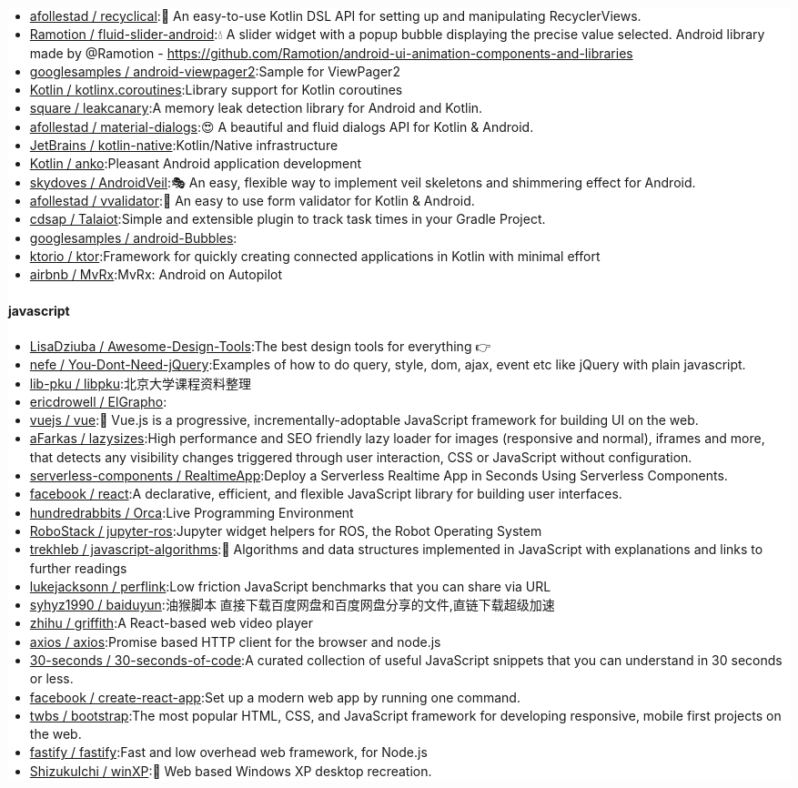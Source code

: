 * [afollestad / recyclical](https://github.com/afollestad/recyclical):🚀 An easy-to-use Kotlin DSL API for setting up and manipulating RecyclerViews.
* [Ramotion / fluid-slider-android](https://github.com/Ramotion/fluid-slider-android):💧 A slider widget with a popup bubble displaying the precise value selected. Android library made by @Ramotion - https://github.com/Ramotion/android-ui-animation-components-and-libraries
* [googlesamples / android-viewpager2](https://github.com/googlesamples/android-viewpager2):Sample for ViewPager2
* [Kotlin / kotlinx.coroutines](https://github.com/Kotlin/kotlinx.coroutines):Library support for Kotlin coroutines
* [square / leakcanary](https://github.com/square/leakcanary):A memory leak detection library for Android and Kotlin.
* [afollestad / material-dialogs](https://github.com/afollestad/material-dialogs):😍 A beautiful and fluid dialogs API for Kotlin & Android.
* [JetBrains / kotlin-native](https://github.com/JetBrains/kotlin-native):Kotlin/Native infrastructure
* [Kotlin / anko](https://github.com/Kotlin/anko):Pleasant Android application development
* [skydoves / AndroidVeil](https://github.com/skydoves/AndroidVeil):🎭 An easy, flexible way to implement veil skeletons and shimmering effect for Android.
* [afollestad / vvalidator](https://github.com/afollestad/vvalidator):🤖 An easy to use form validator for Kotlin & Android.
* [cdsap / Talaiot](https://github.com/cdsap/Talaiot):Simple and extensible plugin to track task times in your Gradle Project.
* [googlesamples / android-Bubbles](https://github.com/googlesamples/android-Bubbles):
* [ktorio / ktor](https://github.com/ktorio/ktor):Framework for quickly creating connected applications in Kotlin with minimal effort
* [airbnb / MvRx](https://github.com/airbnb/MvRx):MvRx: Android on Autopilot

#### javascript
* [LisaDziuba / Awesome-Design-Tools](https://github.com/LisaDziuba/Awesome-Design-Tools):The best design tools for everything 👉
* [nefe / You-Dont-Need-jQuery](https://github.com/nefe/You-Dont-Need-jQuery):Examples of how to do query, style, dom, ajax, event etc like jQuery with plain javascript.
* [lib-pku / libpku](https://github.com/lib-pku/libpku):北京大学课程资料整理
* [ericdrowell / ElGrapho](https://github.com/ericdrowell/ElGrapho):
* [vuejs / vue](https://github.com/vuejs/vue):🖖 Vue.js is a progressive, incrementally-adoptable JavaScript framework for building UI on the web.
* [aFarkas / lazysizes](https://github.com/aFarkas/lazysizes):High performance and SEO friendly lazy loader for images (responsive and normal), iframes and more, that detects any visibility changes triggered through user interaction, CSS or JavaScript without configuration.
* [serverless-components / RealtimeApp](https://github.com/serverless-components/RealtimeApp):Deploy a Serverless Realtime App in Seconds Using Serverless Components.
* [facebook / react](https://github.com/facebook/react):A declarative, efficient, and flexible JavaScript library for building user interfaces.
* [hundredrabbits / Orca](https://github.com/hundredrabbits/Orca):Live Programming Environment
* [RoboStack / jupyter-ros](https://github.com/RoboStack/jupyter-ros):Jupyter widget helpers for ROS, the Robot Operating System
* [trekhleb / javascript-algorithms](https://github.com/trekhleb/javascript-algorithms):📝 Algorithms and data structures implemented in JavaScript with explanations and links to further readings
* [lukejacksonn / perflink](https://github.com/lukejacksonn/perflink):Low friction JavaScript benchmarks that you can share via URL
* [syhyz1990 / baiduyun](https://github.com/syhyz1990/baiduyun):油猴脚本 直接下载百度网盘和百度网盘分享的文件,直链下载超级加速
* [zhihu / griffith](https://github.com/zhihu/griffith):A React-based web video player
* [axios / axios](https://github.com/axios/axios):Promise based HTTP client for the browser and node.js
* [30-seconds / 30-seconds-of-code](https://github.com/30-seconds/30-seconds-of-code):A curated collection of useful JavaScript snippets that you can understand in 30 seconds or less.
* [facebook / create-react-app](https://github.com/facebook/create-react-app):Set up a modern web app by running one command.
* [twbs / bootstrap](https://github.com/twbs/bootstrap):The most popular HTML, CSS, and JavaScript framework for developing responsive, mobile first projects on the web.
* [fastify / fastify](https://github.com/fastify/fastify):Fast and low overhead web framework, for Node.js
* [ShizukuIchi / winXP](https://github.com/ShizukuIchi/winXP):🏁 Web based Windows XP desktop recreation.
